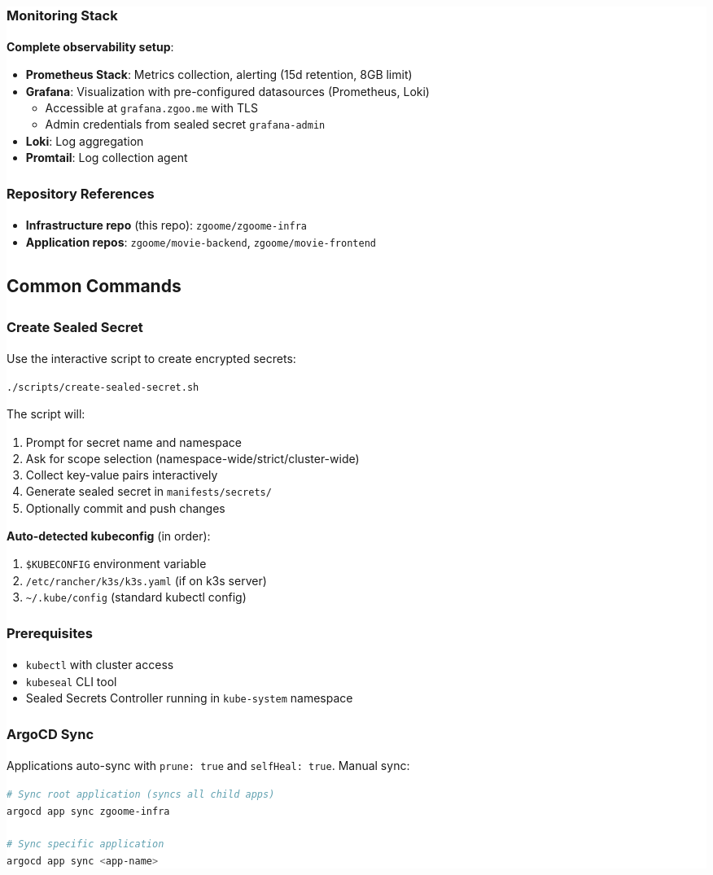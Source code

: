 ### Monitoring Stack

**Complete observability setup**:
- **Prometheus Stack**: Metrics collection, alerting (15d retention, 8GB limit)
- **Grafana**: Visualization with pre-configured datasources (Prometheus, Loki)
  - Accessible at `grafana.zgoo.me` with TLS
  - Admin credentials from sealed secret `grafana-admin`
- **Loki**: Log aggregation
- **Promtail**: Log collection agent

### Repository References

- **Infrastructure repo** (this repo): `zgoome/zgoome-infra`
- **Application repos**: `zgoome/movie-backend`, `zgoome/movie-frontend`

## Common Commands

### Create Sealed Secret

Use the interactive script to create encrypted secrets:

```bash
./scripts/create-sealed-secret.sh
```

The script will:
1. Prompt for secret name and namespace
2. Ask for scope selection (namespace-wide/strict/cluster-wide)
3. Collect key-value pairs interactively
4. Generate sealed secret in `manifests/secrets/`
5. Optionally commit and push changes

**Auto-detected kubeconfig** (in order):
1. `$KUBECONFIG` environment variable
2. `/etc/rancher/k3s/k3s.yaml` (if on k3s server)
3. `~/.kube/config` (standard kubectl config)

### Prerequisites

- `kubectl` with cluster access
- `kubeseal` CLI tool
- Sealed Secrets Controller running in `kube-system` namespace

### ArgoCD Sync

Applications auto-sync with `prune: true` and `selfHeal: true`. Manual sync:

```bash
# Sync root application (syncs all child apps)
argocd app sync zgoome-infra

# Sync specific application
argocd app sync <app-name>
```
